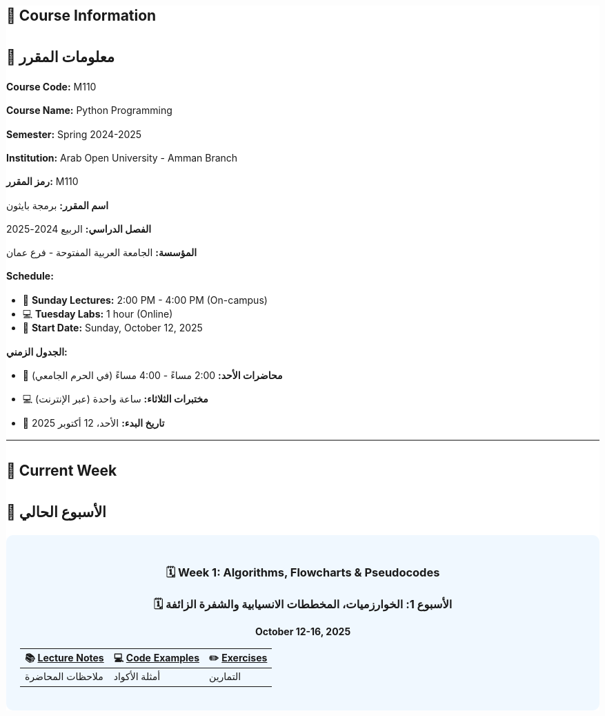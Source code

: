 ## 📅 Course Information
## 📅 معلومات المقرر

**Course Code:** M110

**Course Name:** Python Programming

**Semester:** Spring 2024-2025

**Institution:** Arab Open University - Amman Branch

<rtl>

**رمز المقرر:** M110

**اسم المقرر:** برمجة بايثون

**الفصل الدراسي:** الربيع 2024-2025

**المؤسسة:** الجامعة العربية المفتوحة - فرع عمان

</rtl>

**Schedule:**
- 📍 **Sunday Lectures:** 2:00 PM - 4:00 PM (On-campus)
- 💻 **Tuesday Labs:** 1 hour (Online)
- 📆 **Start Date:** Sunday, October 12, 2025

<rtl>

**الجدول الزمني:**

- 📍 **محاضرات الأحد:** 2:00 مساءً - 4:00 مساءً (في الحرم الجامعي)

- 💻 **مختبرات الثلاثاء:** ساعة واحدة (عبر الإنترنت)

- 📆 **تاريخ البدء:** الأحد، 12 أكتوبر 2025

</rtl>

---

## 📍 Current Week
## 📍 الأسبوع الحالي

<div align="center" style="background-color: #f0f8ff; padding: 20px; border-radius: 10px;">

### 🗓️ Week 1: Algorithms, Flowcharts & Pseudocodes
### 🗓️ الأسبوع 1: الخوارزميات، المخططات الانسيابية والشفرة الزائفة

**October 12-16, 2025**

| 📚 [Lecture Notes](lectures/week-01-algorithms/) | 💻 [Code Examples](code-examples/week-01-algorithms/) | ✏️ [Exercises](exercises/week-01/) |
|---------------------------------------------------|-------------------------------------------------------|-------------------------------------|
| ملاحظات المحاضرة | أمثلة الأكواد | التمارين |
